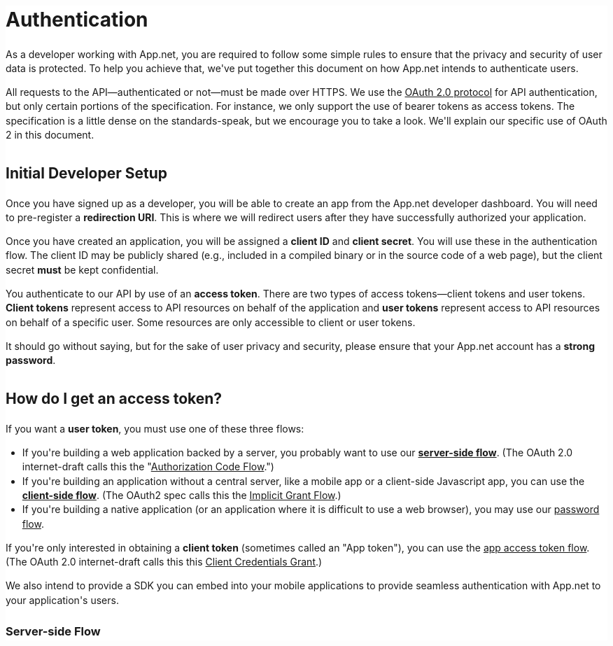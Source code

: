 # Authentication

As a developer working with App.net, you are required to follow some simple rules to ensure that the privacy and security of user data is protected. To help you achieve that, we've put together this document on how App.net intends to authenticate users.

All requests to the API—authenticated or not—must be made over HTTPS. We use the [OAuth 2.0 protocol](http://tools.ietf.org/html/draft-ietf-oauth-v2-31) for API authentication, but only certain portions of the specification. For instance, we only support the use of bearer tokens as access tokens. The specification is a little dense on the standards-speak, but we encourage you to take a look. We'll explain our specific use of OAuth 2 in this document.

## Initial Developer Setup

Once you have signed up as a developer, you will be able to create an app from the App.net developer dashboard. You will need to pre-register a **redirection URI**. This is where we will redirect users after they have successfully authorized your application.

Once you have created an application, you will be assigned a **client ID** and **client secret**. You will use these in the authentication flow. The client ID may be publicly shared (e.g., included in a compiled binary or in the source code of a web page), but the client secret **must** be kept confidential.

You authenticate to our API by use of an **access token**. There are two types of access tokens—client tokens and user tokens. **Client tokens** represent access to API resources on behalf of the application and **user tokens** represent access to API resources on behalf of a specific user. Some resources are only accessible to client or user tokens.

It should go without saying, but for the sake of user privacy and security, please ensure that your App.net account has a **strong password**.

## How do I get an access token?

If you want a **user token**, you must use one of these three flows:

* If you're building a web application backed by a server, you probably want to use our **[server-side flow](#server-side-flow)**. (The OAuth 2.0 internet-draft calls this the "[Authorization Code Flow](http://tools.ietf.org/html/draft-ietf-oauth-v2-31#section-4.1).")
* If you're building an application without a central server, like a mobile app or a client-side Javascript app, you can use the **[client-side flow](#client-side-flow)**. (The OAuth2 spec calls this the [Implicit Grant Flow](http://tools.ietf.org/html/draft-ietf-oauth-v2-31#section-4.2).)
* If you're building a native application (or an application where it is difficult to use a web browser), you may use our [password flow](#password-flow).

If you're only interested in obtaining a **client token** (sometimes called an "App token"), you can use the [app access token flow](#app-access-token-flow). (The OAuth 2.0 internet-draft calls this this [Client Credentials Grant](http://tools.ietf.org/html/draft-ietf-oauth-v2-31#section-4.4).)

We also intend to provide a SDK you can embed into your mobile applications to provide seamless authentication with App.net to your application's users.

### Server-side Flow
